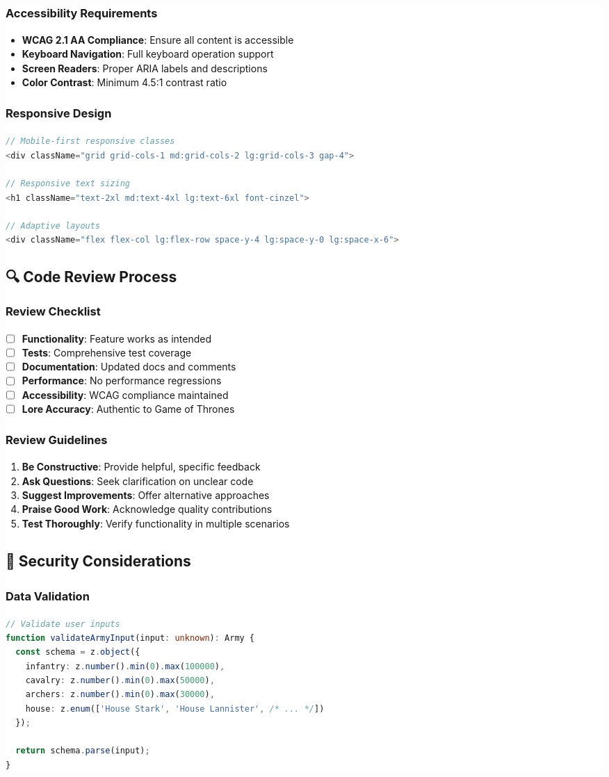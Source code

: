 ### Accessibility Requirements
- **WCAG 2.1 AA Compliance**: Ensure all content is accessible
- **Keyboard Navigation**: Full keyboard operation support
- **Screen Readers**: Proper ARIA labels and descriptions
- **Color Contrast**: Minimum 4.5:1 contrast ratio

### Responsive Design
```typescript
// Mobile-first responsive classes
<div className="grid grid-cols-1 md:grid-cols-2 lg:grid-cols-3 gap-4">

// Responsive text sizing
<h1 className="text-2xl md:text-4xl lg:text-6xl font-cinzel">

// Adaptive layouts
<div className="flex flex-col lg:flex-row space-y-4 lg:space-y-0 lg:space-x-6">
```

## 🔍 Code Review Process

### Review Checklist
- [ ] **Functionality**: Feature works as intended
- [ ] **Tests**: Comprehensive test coverage
- [ ] **Documentation**: Updated docs and comments
- [ ] **Performance**: No performance regressions
- [ ] **Accessibility**: WCAG compliance maintained
- [ ] **Lore Accuracy**: Authentic to Game of Thrones

### Review Guidelines
1. **Be Constructive**: Provide helpful, specific feedback
2. **Ask Questions**: Seek clarification on unclear code
3. **Suggest Improvements**: Offer alternative approaches
4. **Praise Good Work**: Acknowledge quality contributions
5. **Test Thoroughly**: Verify functionality in multiple scenarios

## 🚨 Security Considerations

### Data Validation
```typescript
// Validate user inputs
function validateArmyInput(input: unknown): Army {
  const schema = z.object({
    infantry: z.number().min(0).max(100000),
    cavalry: z.number().min(0).max(50000),
    archers: z.number().min(0).max(30000),
    house: z.enum(['House Stark', 'House Lannister', /* ... */])
  });
  
  return schema.parse(input);
}
```
